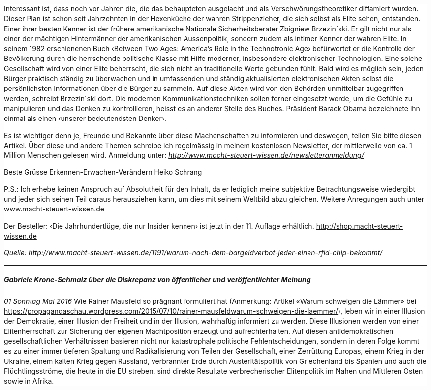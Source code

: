 Interessant ist, dass noch vor Jahren die, die das behaupteten ausgelacht und als Verschwörungstheoretiker
diffamiert wurden. Dieser Plan ist schon seit Jahrzehnten in der Hexenküche der wahren Strippenzieher, die
sich selbst als Elite sehen, entstanden. Einer ihrer besten Kenner ist der frühere amerikanische Nationale Sicherheitsberater Zbigniew Brzezin´ski. Er gilt nicht nur als einer der mächtigen Hintermänner der amerikanischen
Aussenpolitik, sondern zudem als intimer Kenner der wahren Elite.
In seinem 1982 erschienenen Buch ‹Between Two Ages: America’s Role in the Technotronic Age› befürwortet er
die Kontrolle der Bevölkerung durch die herrschende politische Klasse mit Hilfe moderner, insbesondere elektronischer Technologien. Eine solche Gesellschaft wird von einer Elite beherrscht, die sich nicht an traditionelle
Werte gebunden fühlt. Bald wird es möglich sein, jeden Bürger praktisch ständig zu überwachen und in umfassenden und ständig aktualisierten elektronischen Akten selbst die persönlichsten Informationen über die
Bürger zu sammeln. Auf diese Akten wird von den Behörden unmittelbar zugegriffen werden, schreibt Brzezin´ski
dort. Die modernen Kommunikationstechniken sollen ferner eingesetzt werde, um die Gefühle zu manipulieren
und das Denken zu kontrollieren, heisst es an anderer Stelle des Buches. Präsident Barack Obama bezeichnete
ihn einmal als einen ‹unserer bedeutendsten Denker›.

Es ist wichtiger denn je, Freunde und Bekannte über diese Machenschaften zu informieren und deswegen, teilen
Sie bitte diesen Artikel. Über diese und andere Themen schreibe ich regelmässig in meinem kostenlosen Newsletter, der mittlerweile von ca. 1 Million Menschen gelesen wird. Anmeldung unter:
_http://www.macht-steuert-wissen.de/newsletteranmeldung/_

Beste Grüsse
Erkennen-Erwachen-Verändern
Heiko Schrang

P.S.: Ich erhebe keinen Anspruch auf Absolutheit für den Inhalt, da er lediglich meine subjektive Betrachtungsweise wiedergibt und jeder sich seinen Teil daraus herausziehen kann, um dies mit seinem Weltbild abzu gleichen. Weitere Anregungen auch unter www.macht-steuert-wissen.de


Der Besteller: ‹Die Jahrhundertlüge, die nur Insider kennen› ist jetzt in der 11. Auflage erhältlich.
http://shop.macht-steuert-wissen.de

_Quelle: http://www.macht-steuert-wissen.de/1191/warum-nach-dem-bargeldverbot-jeder-einen-rfid-chip-bekommt/_


-----

##### Gabriele Krone-Schmalz über die Diskrepanz von öffentlicher und veröffentlichter Meinung
_01 Sonntag Mai 2016_
Wie Rainer Mausfeld so prägnant formuliert hat (Anmerkung: Artikel «Warum schweigen
die Lämmer» bei https://propagandaschau.wordpress.com/2015/07/10/rainer-mausfeldwarum-schweigen-die-laemmer/), leben wir in einer Illusion der Demokratie, einer Illusion
der Freiheit und in der Illusion, wahrhaftig informiert zu werden. Diese Illusionen werden von einer Elitenherrschaft zur Sicherung der eigenen Machtposition erzeugt und aufrechterhalten.
Auf diesen antidemokratischen gesellschaftlichen Verhältnissen basieren nicht nur katastrophale politische
Fehlentscheidungen, sondern in deren Folge kommt es zu einer immer tieferen Spaltung und Radikalisierung
von Teilen der Gesellschaft, einer Zerrüttung Europas, einem Krieg in der Ukraine, einem kalten Krieg gegen
Russland, verbrannter Erde durch Austeritätspolitik von Griechenland bis Spanien und auch die Flüchtlingsströme, die heute in die EU streben, sind direkte Resultate verbrecherischer Elitenpolitik im Nahen und Mittleren Osten sowie in Afrika.